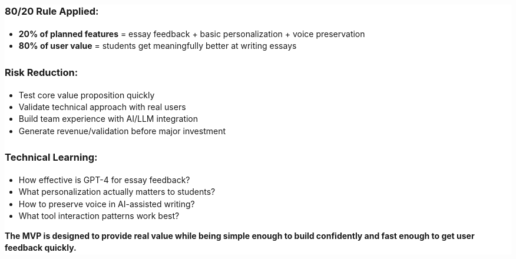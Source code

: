 ### **80/20 Rule Applied:**
- **20% of planned features** = essay feedback + basic personalization + voice preservation
- **80% of user value** = students get meaningfully better at writing essays

### **Risk Reduction:**
- Test core value proposition quickly
- Validate technical approach with real users
- Build team experience with AI/LLM integration
- Generate revenue/validation before major investment

### **Technical Learning:**
- How effective is GPT-4 for essay feedback?
- What personalization actually matters to students?
- How to preserve voice in AI-assisted writing?
- What tool interaction patterns work best?

**The MVP is designed to provide real value while being simple enough to build confidently and fast enough to get user feedback quickly.** 